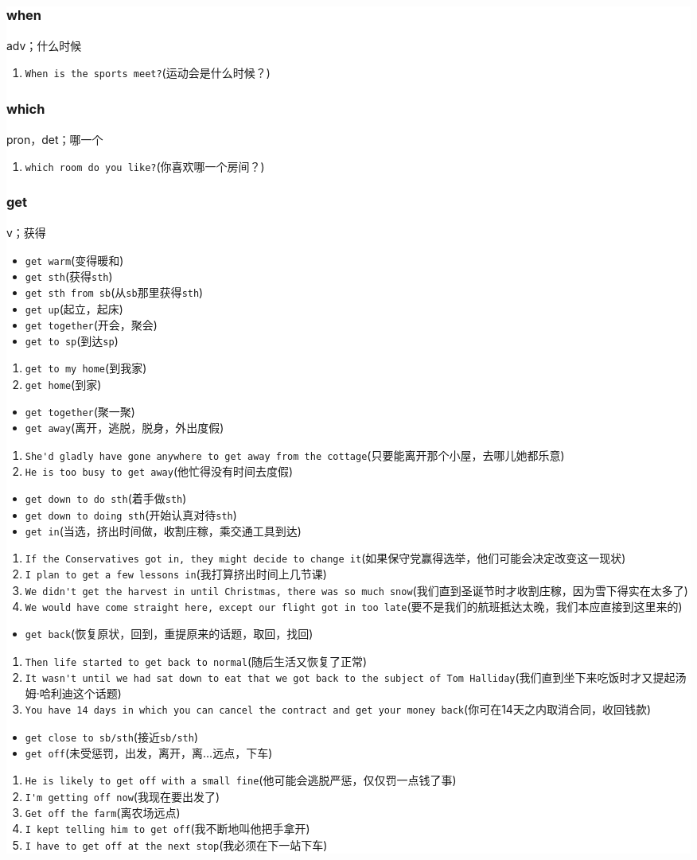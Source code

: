 ### when

adv；什么时候

1. `When is the sports meet?`(运动会是什么时候？)

### which

pron，det；哪一个

1. `which room do you like?`(你喜欢哪一个房间？)

### get

v；获得

- `get warm`(变得暖和)
- `get sth`(获得`sth`)
- `get sth from sb`(从`sb`那里获得`sth`)
- `get up`(起立，起床)
- `get together`(开会，聚会)
- `get to sp`(到达`sp`)

1. `get to my home`(到我家)
2. `get home`(到家)

- `get together`(聚一聚)
- `get away`(离开，逃脱，脱身，外出度假)

1. `She'd gladly have gone anywhere to get away from the cottage`(只要能离开那个小屋，去哪儿她都乐意)
2. `He is too busy to get away`(他忙得没有时间去度假)

- `get down to do sth`(着手做`sth`)
- `get down to doing sth`(开始认真对待`sth`)
- `get in`(当选，挤出时间做，收割庄稼，乘交通工具到达)

1. `If the Conservatives got in, they might decide to change it`(如果保守党赢得选举，他们可能会决定改变这一现状)
2. `I plan to get a few lessons in`(我打算挤出时间上几节课)
3. `We didn't get the harvest in until Christmas, there was so much snow`(我们直到圣诞节时才收割庄稼，因为雪下得实在太多了)
4. `We would have come straight here, except our flight got in too late`(要不是我们的航班抵达太晚，我们本应直接到这里来的)

- `get back`(恢复原状，回到，重提原来的话题，取回，找回)

1. `Then life started to get back to normal`(随后生活又恢复了正常)
2. `It wasn't until we had sat down to eat that we got back to the subject of Tom Halliday`(我们直到坐下来吃饭时才又提起汤姆·哈利迪这个话题)
3. `You have 14 days in which you can cancel the contract and get your money back`(你可在14天之内取消合同，收回钱款)

- `get close to sb/sth`(接近`sb/sth`)
- `get off`(未受惩罚，出发，离开，离...远点，下车)

1. `He is likely to get off with a small fine`(他可能会逃脱严惩，仅仅罚一点钱了事)
2. `I'm getting off now`(我现在要出发了)
3. `Get off the farm`(离农场远点)
4. `I kept telling him to get off`(我不断地叫他把手拿开)
5. `I have to get off at the next stop`(我必须在下一站下车)
